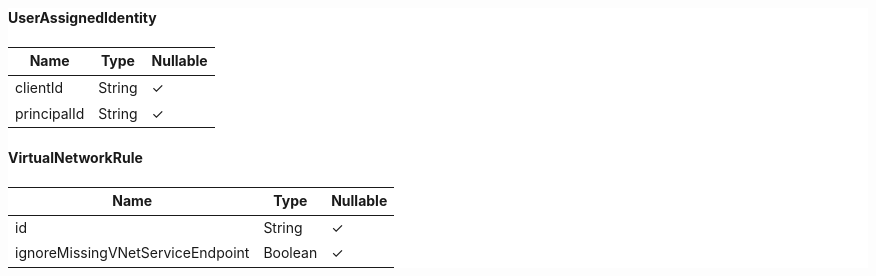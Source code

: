 #### UserAssignedIdentity
| **Name**    | **Type** | **Nullable** |
| ----------- | -------- | ------------ |
| clientId    | String   | &check;      |
| principalId | String   | &check;      |

#### VirtualNetworkRule
| **Name**                         | **Type** | **Nullable** |
| -------------------------------- | -------- | ------------ |
| id                               | String   | &check;      |
| ignoreMissingVNetServiceEndpoint | Boolean  | &check;      |
